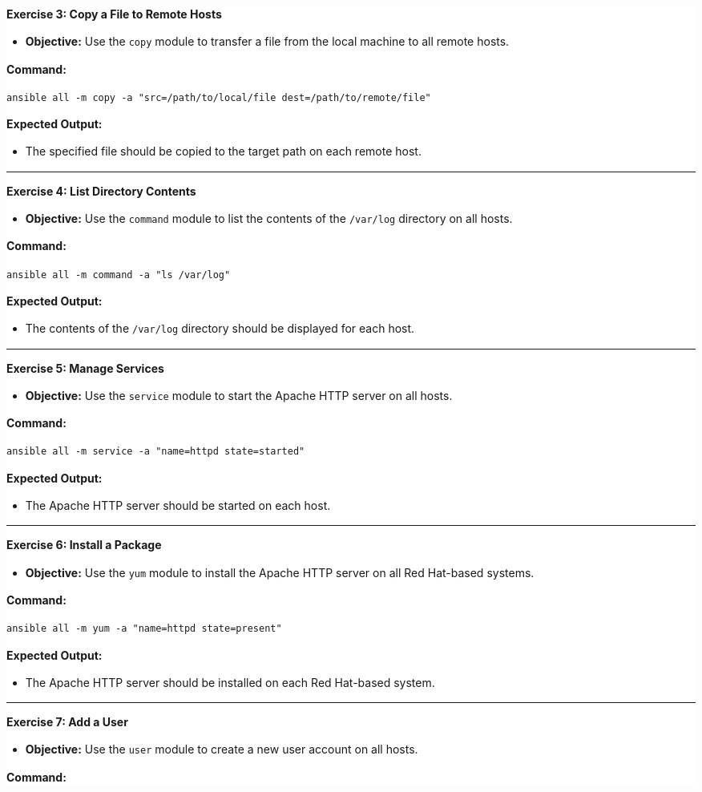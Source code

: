 **Exercise 3: Copy a File to Remote Hosts**

* **Objective:** Use the `copy` module to transfer a file from the local machine to all remote hosts.

**Command:**

`ansible all -m copy -a "src=/path/to/local/file dest=/path/to/remote/file"`

**Expected Output:**

* The specified file should be copied to the target path on each remote host.

---

**Exercise 4: List Directory Contents**

* **Objective:** Use the `command` module to list the contents of the `/var/log` directory on all hosts.

**Command:**

`ansible all -m command -a "ls /var/log"`

**Expected Output:**

* The contents of the `/var/log` directory should be displayed for each host.

---

**Exercise 5: Manage Services**

* **Objective:** Use the `service` module to start the Apache HTTP server on all hosts.

**Command:**

`ansible all -m service -a "name=httpd state=started"`

**Expected Output:**

* The Apache HTTP server should be started on each host.

---

**Exercise 6: Install a Package**

* **Objective:** Use the `yum` module to install the Apache HTTP server on all Red Hat-based systems.

**Command:**

`ansible all -m yum -a "name=httpd state=present"`

**Expected Output:**

* The Apache HTTP server should be installed on each Red Hat-based system.

---

**Exercise 7: Add a User**

* **Objective:** Use the `user` module to create a new user account on all hosts.

**Command:**
